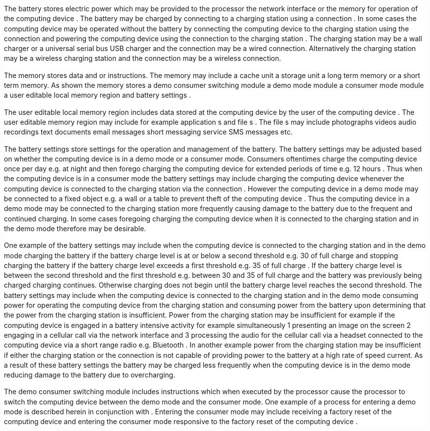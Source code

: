The battery stores electric power which may be provided to the processor the network interface or the memory for operation of the computing device . The battery may be charged by connecting to a charging station using a connection . In some cases the computing device may be operated without the battery by connecting the computing device to the charging station using the connection and powering the computing device using the connection to the charging station . The charging station may be a wall charger or a universal serial bus USB charger and the connection may be a wired connection. Alternatively the charging station may be a wireless charging station and the connection may be a wireless connection.

The memory stores data and or instructions. The memory may include a cache unit a storage unit a long term memory or a short term memory. As shown the memory stores a demo consumer switching module a demo mode module a consumer mode module a user editable local memory region and battery settings .

The user editable local memory region includes data stored at the computing device by the user of the computing device . The user editable memory region may include for example application s and file s . The file s may include photographs videos audio recordings text documents email messages short messaging service SMS messages etc.

The battery settings store settings for the operation and management of the battery. The battery settings may be adjusted based on whether the computing device is in a demo mode or a consumer mode. Consumers oftentimes charge the computing device once per day e.g. at night and then forego charging the computing device for extended periods of time e.g. 12 hours . Thus when the computing device is in a consumer mode the battery settings may include charging the computing device whenever the computing device is connected to the charging station via the connection . However the computing device in a demo mode may be connected to a fixed object e.g. a wall or a table to prevent theft of the computing device . Thus the computing device in a demo mode may be connected to the charging station more frequently causing damage to the battery due to the frequent and continued charging. In some cases foregoing charging the computing device when it is connected to the charging station and in the demo mode therefore may be desirable.

One example of the battery settings may include when the computing device is connected to the charging station and in the demo mode charging the battery if the battery charge level is at or below a second threshold e.g. 30 of full charge and stopping charging the battery if the battery charge level exceeds a first threshold e.g. 35 of full charge . If the battery charge level is between the second threshold and the first threshold e.g. between 30 and 35 of full charge and the battery was previously being charged charging continues. Otherwise charging does not begin until the battery charge level reaches the second threshold. The battery settings may include when the computing device is connected to the charging station and in the demo mode consuming power for operating the computing device from the charging station and consuming power from the battery upon determining that the power from the charging station is insufficient. Power from the charging station may be insufficient for example if the computing device is engaged in a battery intensive activity for example simultaneously 1 presenting an image on the screen 2 engaging in a cellular call via the network interface and 3 processing the audio for the cellular call via a headset connected to the computing device via a short range radio e.g. Bluetooth . In another example power from the charging station may be insufficient if either the charging station or the connection is not capable of providing power to the battery at a high rate of speed current. As a result of these battery settings the battery may be charged less frequently when the computing device is in the demo mode reducing damage to the battery due to overcharging.

The demo consumer switching module includes instructions which when executed by the processor cause the processor to switch the computing device between the demo mode and the consumer mode. One example of a process for entering a demo mode is described herein in conjunction with . Entering the consumer mode may include receiving a factory reset of the computing device and entering the consumer mode responsive to the factory reset of the computing device .
